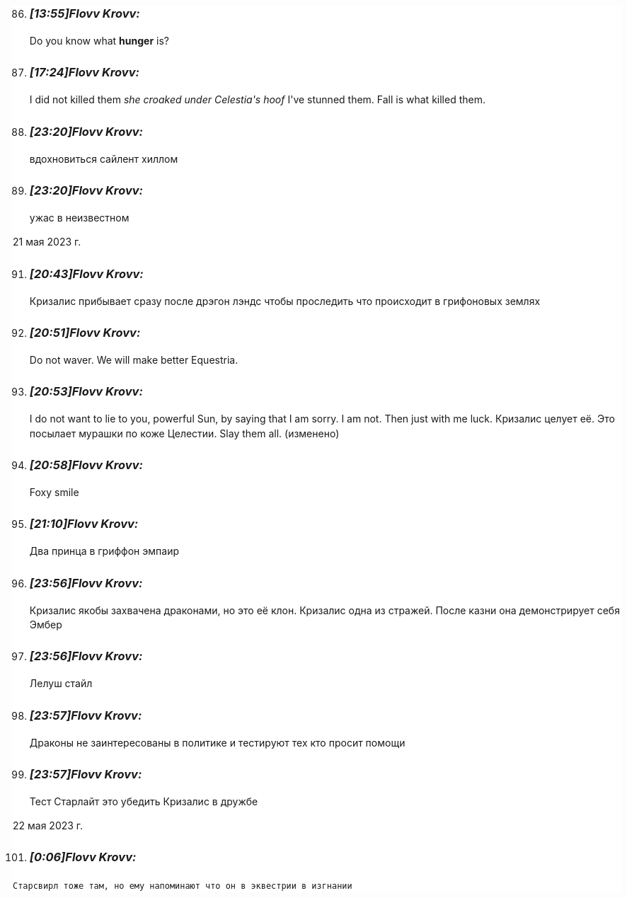 86. ### _[_13:55_]_Flovv Krovv_:_ 
    
    Do you know what **hunger** is?
    
87. ### _[_17:24_]_Flovv Krovv_:_ 
    
    I did not killed them _she croaked under Celestia's hoof_ I've stunned them. Fall is what killed them.
    
88. ### _[_23:20_]_Flovv Krovv_:_ 
    
    вдохновиться сайлент хиллом
    
89. ### _[_23:20_]_Flovv Krovv_:_ 
    
    ужас в неизвестном
    

21 мая 2023 г.

91. ### _[_20:43_]_Flovv Krovv_:_ 
    
    Кризалис прибывает сразу после дрэгон лэндс чтобы проследить что происходит в грифоновых землях
    
92. ### _[_20:51_]_Flovv Krovv_:_ 
    
    Do not waver. We will make better Equestria.
    
93. ### _[_20:53_]_Flovv Krovv_:_ 
    
    I do not want to lie to you, powerful Sun, by saying that I am sorry. I am not. Then just with me luck. Кризалис целует её. Это посылает мурашки по коже Целестии. Slay them all. (изменено)
    
94. ### _[_20:58_]_Flovv Krovv_:_ 
    
    Foxy smile
    
95. ### _[_21:10_]_Flovv Krovv_:_ 
    
    Два принца в гриффон эмпаир
    
96. ### _[_23:56_]_Flovv Krovv_:_ 
    
    Кризалис якобы захвачена драконами, но это её клон. Кризалис одна из стражей. После казни она демонстрирует себя Эмбер
    
97. ### _[_23:56_]_Flovv Krovv_:_ 
    
    Лелуш стайл
    
98. ### _[_23:57_]_Flovv Krovv_:_ 
    
    Драконы не заинтересованы в политике и тестируют тех кто просит помощи
    
99. ### _[_23:57_]_Flovv Krovv_:_ 
    
    Тест Старлайт это убедить Кризалис в дружбе
    

22 мая 2023 г.

101. ### _[_0:06_]_Flovv Krovv_:_ 
    
    Старсвирл тоже там, но ему напоминают что он в эквестрии в изгнании
    